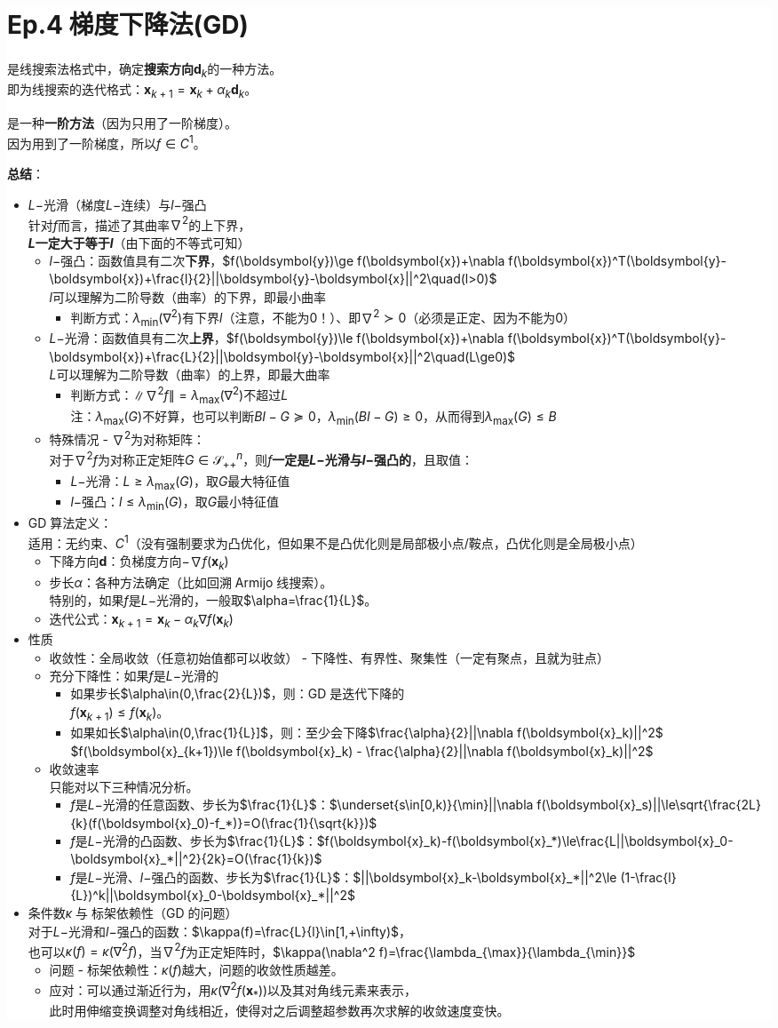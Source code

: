 # Ep.4 梯度下降法(GD)

是线搜索法格式中，确定**搜索方向**$\boldsymbol{d}_k$的一种方法。  
即为线搜索的迭代格式：$\boldsymbol{x}_{k+1}=\boldsymbol{x}_k+\alpha_k\boldsymbol{d}_k$。

是一种**一阶方法**（因为只用了一阶梯度）。  
因为用到了一阶梯度，所以$f\in C^1$。

**总结**：

* $L-$光滑（梯度$L-$连续）与$l-$强凸  
  针对$f$而言，描述了其曲率$\nabla^2$的上下界，  
  **$L$一定大于等于$l$**（由下面的不等式可知）
  * $l-$强凸：函数值具有二次**下界**，$f(\boldsymbol{y})\ge f(\boldsymbol{x})+\nabla f(\boldsymbol{x})^T(\boldsymbol{y}-\boldsymbol{x})+\frac{l}{2}||\boldsymbol{y}-\boldsymbol{x}||^2\quad(l>0)$  
    $l$可以理解为二阶导数（曲率）的下界，即最小曲率
    * 判断方式：$\lambda_{\min}(\nabla^2)$有下界$l$（注意，不能为$0$！）、即$\nabla^2\succ0$（必须是正定、因为不能为0）
  * $L-$光滑：函数值具有二次**上界**，$f(\boldsymbol{y})\le f(\boldsymbol{x})+\nabla f(\boldsymbol{x})^T(\boldsymbol{y}-\boldsymbol{x})+\frac{L}{2}||\boldsymbol{y}-\boldsymbol{x}||^2\quad(L\ge0)$  
    $L$可以理解为二阶导数（曲率）的上界，即最大曲率
    * 判断方式：$\|\nabla^2 f\| = \lambda_{\max}(\nabla^2)$不超过$L$  
      注：$\lambda_{\max}(G)$不好算，也可以判断$BI-G\succeq0$，$\lambda_{\min}(BI-G)\ge0$，从而得到$\lambda_{\max}(G)\le B$
  * 特殊情况 - $\nabla^2$为对称矩阵：  
    对于$\nabla^2 f$为对称正定矩阵$G\in\mathcal{S}^n_{++}$，则$f$**一定是$L-$光滑与$l-$强凸的**，且取值：
    * $L-$光滑：$L\ge\lambda_{\max}(G)$，取$G$最大特征值
    * $l-$强凸：$l\le\lambda_{\min}(G)$，取$G$最小特征值
* GD 算法定义：  
  适用：无约束、$C^1$（没有强制要求为凸优化，但如果不是凸优化则是局部极小点/鞍点，凸优化则是全局极小点）  
  * 下降方向$\boldsymbol{d}$：负梯度方向$-\nabla f(\boldsymbol{x}_k)$
  * 步长$\alpha$：各种方法确定（比如回溯 Armijo 线搜索）。  
    特别的，如果$f$是$L-$光滑的，一般取$\alpha=\frac{1}{L}$。
  * 迭代公式：$\boldsymbol{x}_{k+1}=\boldsymbol{x}_k-\alpha_k\nabla f(\boldsymbol{x}_k)$
* 性质
  * 收敛性：全局收敛（任意初始值都可以收敛） - 下降性、有界性、聚集性（一定有聚点，且就为驻点）
  * 充分下降性：如果$f$是$L-$光滑的
    * 如果步长$\alpha\in(0,\frac{2}{L})$，则：GD 是迭代下降的  
      $f(\boldsymbol{x}_{k+1})\le f(\boldsymbol{x}_k)$。
    * 如果如长$\alpha\in(0,\frac{1}{L}]$，则：至少会下降$\frac{\alpha}{2}||\nabla f(\boldsymbol{x}_k)||^2$  
      $f(\boldsymbol{x}_{k+1})\le f(\boldsymbol{x}_k) - \frac{\alpha}{2}||\nabla f(\boldsymbol{x}_k)||^2$
  * 收敛速率  
    只能对以下三种情况分析。
    * $f$是$L-$光滑的任意函数、步长为$\frac{1}{L}$：$\underset{s\in[0,k)}{\min}||\nabla f(\boldsymbol{x}_s)||\le\sqrt{\frac{2L}{k}(f(\boldsymbol{x}_0)-f_*)}=O(\frac{1}{\sqrt{k}})$
    * $f$是$L-$光滑的凸函数、步长为$\frac{1}{L}$：$f(\boldsymbol{x}_k)-f(\boldsymbol{x}_*)\le\frac{L||\boldsymbol{x}_0-\boldsymbol{x}_*||^2}{2k}=O(\frac{1}{k})$
    * $f$是$L-$光滑、$l-$强凸的函数、步长为$\frac{1}{L}$：$||\boldsymbol{x}_k-\boldsymbol{x}_*||^2\le (1-\frac{l}{L})^k||\boldsymbol{x}_0-\boldsymbol{x}_*||^2$
* 条件数$\kappa$ 与 标架依赖性（GD 的问题）  
  对于$L-$光滑和$l-$强凸的函数：$\kappa(f)=\frac{L}{l}\in[1,+\infty)$，  
  也可以$\kappa(f)=\kappa(\nabla^2 f)$，当$\nabla^2 f$为正定矩阵时，$\kappa(\nabla^2 f)=\frac{\lambda_{\max}}{\lambda_{\min}}$  
  * 问题 - 标架依赖性：$\kappa(f)$越大，问题的收敛性质越差。  
  * 应对：可以通过渐近行为，用$\kappa(\nabla^2 f(\boldsymbol{x}_*))$以及其对角线元素来表示，  
    此时用伸缩变换调整对角线相近，使得对之后调整超参数再次求解的收敛速度变快。
